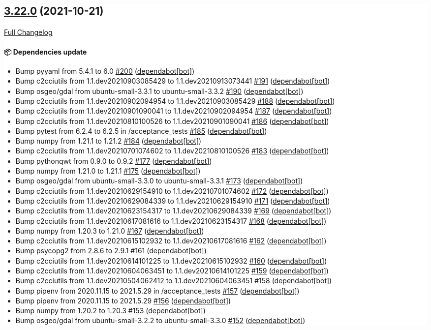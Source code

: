 ## [3.22.0](https://github.com/camptocamp/docker-qgis-server/tree/3.22.0) (2021-10-21)

[Full Changelog](https://github.com/camptocamp/docker-qgis-server/compare/3.20.0...3.22.0)

#### :package: Dependencies update

- Bump pyyaml from 5.4.1 to 6.0 [\#200](https://github.com/camptocamp/docker-qgis-server/pull/200) ([dependabot[bot]](https://github.com/apps/dependabot))
- Bump c2cciutils from 1.1.dev20210903085429 to 1.1.dev20210913073441 [\#191](https://github.com/camptocamp/docker-qgis-server/pull/191) ([dependabot[bot]](https://github.com/apps/dependabot))
- Bump osgeo/gdal from ubuntu-small-3.3.1 to ubuntu-small-3.3.2 [\#190](https://github.com/camptocamp/docker-qgis-server/pull/190) ([dependabot[bot]](https://github.com/apps/dependabot))
- Bump c2cciutils from 1.1.dev20210902094954 to 1.1.dev20210903085429 [\#188](https://github.com/camptocamp/docker-qgis-server/pull/188) ([dependabot[bot]](https://github.com/apps/dependabot))
- Bump c2cciutils from 1.1.dev20210901090041 to 1.1.dev20210902094954 [\#187](https://github.com/camptocamp/docker-qgis-server/pull/187) ([dependabot[bot]](https://github.com/apps/dependabot))
- Bump c2cciutils from 1.1.dev20210810100526 to 1.1.dev20210901090041 [\#186](https://github.com/camptocamp/docker-qgis-server/pull/186) ([dependabot[bot]](https://github.com/apps/dependabot))
- Bump pytest from 6.2.4 to 6.2.5 in /acceptance_tests [\#185](https://github.com/camptocamp/docker-qgis-server/pull/185) ([dependabot[bot]](https://github.com/apps/dependabot))
- Bump numpy from 1.21.1 to 1.21.2 [\#184](https://github.com/camptocamp/docker-qgis-server/pull/184) ([dependabot[bot]](https://github.com/apps/dependabot))
- Bump c2cciutils from 1.1.dev20210701074602 to 1.1.dev20210810100526 [\#183](https://github.com/camptocamp/docker-qgis-server/pull/183) ([dependabot[bot]](https://github.com/apps/dependabot))
- Bump pythonqwt from 0.9.0 to 0.9.2 [\#177](https://github.com/camptocamp/docker-qgis-server/pull/177) ([dependabot[bot]](https://github.com/apps/dependabot))
- Bump numpy from 1.21.0 to 1.21.1 [\#175](https://github.com/camptocamp/docker-qgis-server/pull/175) ([dependabot[bot]](https://github.com/apps/dependabot))
- Bump osgeo/gdal from ubuntu-small-3.3.0 to ubuntu-small-3.3.1 [\#173](https://github.com/camptocamp/docker-qgis-server/pull/173) ([dependabot[bot]](https://github.com/apps/dependabot))
- Bump c2cciutils from 1.1.dev20210629154910 to 1.1.dev20210701074602 [\#172](https://github.com/camptocamp/docker-qgis-server/pull/172) ([dependabot[bot]](https://github.com/apps/dependabot))
- Bump c2cciutils from 1.1.dev20210629084339 to 1.1.dev20210629154910 [\#171](https://github.com/camptocamp/docker-qgis-server/pull/171) ([dependabot[bot]](https://github.com/apps/dependabot))
- Bump c2cciutils from 1.1.dev20210623154317 to 1.1.dev20210629084339 [\#169](https://github.com/camptocamp/docker-qgis-server/pull/169) ([dependabot[bot]](https://github.com/apps/dependabot))
- Bump c2cciutils from 1.1.dev20210617081616 to 1.1.dev20210623154317 [\#168](https://github.com/camptocamp/docker-qgis-server/pull/168) ([dependabot[bot]](https://github.com/apps/dependabot))
- Bump numpy from 1.20.3 to 1.21.0 [\#167](https://github.com/camptocamp/docker-qgis-server/pull/167) ([dependabot[bot]](https://github.com/apps/dependabot))
- Bump c2cciutils from 1.1.dev20210615102932 to 1.1.dev20210617081616 [\#162](https://github.com/camptocamp/docker-qgis-server/pull/162) ([dependabot[bot]](https://github.com/apps/dependabot))
- Bump psycopg2 from 2.8.6 to 2.9.1 [\#161](https://github.com/camptocamp/docker-qgis-server/pull/161) ([dependabot[bot]](https://github.com/apps/dependabot))
- Bump c2cciutils from 1.1.dev20210614101225 to 1.1.dev20210615102932 [\#160](https://github.com/camptocamp/docker-qgis-server/pull/160) ([dependabot[bot]](https://github.com/apps/dependabot))
- Bump c2cciutils from 1.1.dev20210604063451 to 1.1.dev20210614101225 [\#159](https://github.com/camptocamp/docker-qgis-server/pull/159) ([dependabot[bot]](https://github.com/apps/dependabot))
- Bump c2cciutils from 1.1.dev20210504062412 to 1.1.dev20210604063451 [\#158](https://github.com/camptocamp/docker-qgis-server/pull/158) ([dependabot[bot]](https://github.com/apps/dependabot))
- Bump pipenv from 2020.11.15 to 2021.5.29 in /acceptance_tests [\#157](https://github.com/camptocamp/docker-qgis-server/pull/157) ([dependabot[bot]](https://github.com/apps/dependabot))
- Bump pipenv from 2020.11.15 to 2021.5.29 [\#156](https://github.com/camptocamp/docker-qgis-server/pull/156) ([dependabot[bot]](https://github.com/apps/dependabot))
- Bump numpy from 1.20.2 to 1.20.3 [\#153](https://github.com/camptocamp/docker-qgis-server/pull/153) ([dependabot[bot]](https://github.com/apps/dependabot))
- Bump osgeo/gdal from ubuntu-small-3.2.2 to ubuntu-small-3.3.0 [\#152](https://github.com/camptocamp/docker-qgis-server/pull/152) ([dependabot[bot]](https://github.com/apps/dependabot))
